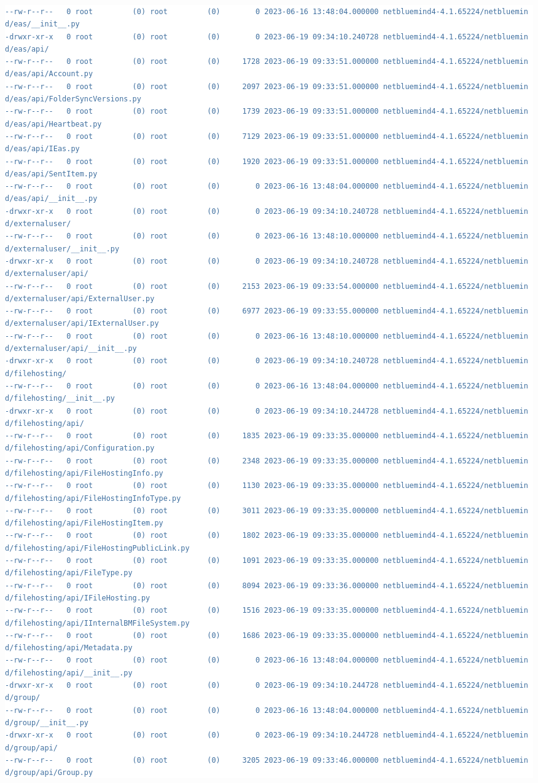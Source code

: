 ```diff
--rw-r--r--   0 root         (0) root         (0)        0 2023-06-16 13:48:04.000000 netbluemind4-4.1.65224/netbluemind/eas/__init__.py
-drwxr-xr-x   0 root         (0) root         (0)        0 2023-06-19 09:34:10.240728 netbluemind4-4.1.65224/netbluemind/eas/api/
--rw-r--r--   0 root         (0) root         (0)     1728 2023-06-19 09:33:51.000000 netbluemind4-4.1.65224/netbluemind/eas/api/Account.py
--rw-r--r--   0 root         (0) root         (0)     2097 2023-06-19 09:33:51.000000 netbluemind4-4.1.65224/netbluemind/eas/api/FolderSyncVersions.py
--rw-r--r--   0 root         (0) root         (0)     1739 2023-06-19 09:33:51.000000 netbluemind4-4.1.65224/netbluemind/eas/api/Heartbeat.py
--rw-r--r--   0 root         (0) root         (0)     7129 2023-06-19 09:33:51.000000 netbluemind4-4.1.65224/netbluemind/eas/api/IEas.py
--rw-r--r--   0 root         (0) root         (0)     1920 2023-06-19 09:33:51.000000 netbluemind4-4.1.65224/netbluemind/eas/api/SentItem.py
--rw-r--r--   0 root         (0) root         (0)        0 2023-06-16 13:48:04.000000 netbluemind4-4.1.65224/netbluemind/eas/api/__init__.py
-drwxr-xr-x   0 root         (0) root         (0)        0 2023-06-19 09:34:10.240728 netbluemind4-4.1.65224/netbluemind/externaluser/
--rw-r--r--   0 root         (0) root         (0)        0 2023-06-16 13:48:10.000000 netbluemind4-4.1.65224/netbluemind/externaluser/__init__.py
-drwxr-xr-x   0 root         (0) root         (0)        0 2023-06-19 09:34:10.240728 netbluemind4-4.1.65224/netbluemind/externaluser/api/
--rw-r--r--   0 root         (0) root         (0)     2153 2023-06-19 09:33:54.000000 netbluemind4-4.1.65224/netbluemind/externaluser/api/ExternalUser.py
--rw-r--r--   0 root         (0) root         (0)     6977 2023-06-19 09:33:55.000000 netbluemind4-4.1.65224/netbluemind/externaluser/api/IExternalUser.py
--rw-r--r--   0 root         (0) root         (0)        0 2023-06-16 13:48:10.000000 netbluemind4-4.1.65224/netbluemind/externaluser/api/__init__.py
-drwxr-xr-x   0 root         (0) root         (0)        0 2023-06-19 09:34:10.240728 netbluemind4-4.1.65224/netbluemind/filehosting/
--rw-r--r--   0 root         (0) root         (0)        0 2023-06-16 13:48:04.000000 netbluemind4-4.1.65224/netbluemind/filehosting/__init__.py
-drwxr-xr-x   0 root         (0) root         (0)        0 2023-06-19 09:34:10.244728 netbluemind4-4.1.65224/netbluemind/filehosting/api/
--rw-r--r--   0 root         (0) root         (0)     1835 2023-06-19 09:33:35.000000 netbluemind4-4.1.65224/netbluemind/filehosting/api/Configuration.py
--rw-r--r--   0 root         (0) root         (0)     2348 2023-06-19 09:33:35.000000 netbluemind4-4.1.65224/netbluemind/filehosting/api/FileHostingInfo.py
--rw-r--r--   0 root         (0) root         (0)     1130 2023-06-19 09:33:35.000000 netbluemind4-4.1.65224/netbluemind/filehosting/api/FileHostingInfoType.py
--rw-r--r--   0 root         (0) root         (0)     3011 2023-06-19 09:33:35.000000 netbluemind4-4.1.65224/netbluemind/filehosting/api/FileHostingItem.py
--rw-r--r--   0 root         (0) root         (0)     1802 2023-06-19 09:33:35.000000 netbluemind4-4.1.65224/netbluemind/filehosting/api/FileHostingPublicLink.py
--rw-r--r--   0 root         (0) root         (0)     1091 2023-06-19 09:33:35.000000 netbluemind4-4.1.65224/netbluemind/filehosting/api/FileType.py
--rw-r--r--   0 root         (0) root         (0)     8094 2023-06-19 09:33:36.000000 netbluemind4-4.1.65224/netbluemind/filehosting/api/IFileHosting.py
--rw-r--r--   0 root         (0) root         (0)     1516 2023-06-19 09:33:35.000000 netbluemind4-4.1.65224/netbluemind/filehosting/api/IInternalBMFileSystem.py
--rw-r--r--   0 root         (0) root         (0)     1686 2023-06-19 09:33:35.000000 netbluemind4-4.1.65224/netbluemind/filehosting/api/Metadata.py
--rw-r--r--   0 root         (0) root         (0)        0 2023-06-16 13:48:04.000000 netbluemind4-4.1.65224/netbluemind/filehosting/api/__init__.py
-drwxr-xr-x   0 root         (0) root         (0)        0 2023-06-19 09:34:10.244728 netbluemind4-4.1.65224/netbluemind/group/
--rw-r--r--   0 root         (0) root         (0)        0 2023-06-16 13:48:04.000000 netbluemind4-4.1.65224/netbluemind/group/__init__.py
-drwxr-xr-x   0 root         (0) root         (0)        0 2023-06-19 09:34:10.244728 netbluemind4-4.1.65224/netbluemind/group/api/
--rw-r--r--   0 root         (0) root         (0)     3205 2023-06-19 09:33:46.000000 netbluemind4-4.1.65224/netbluemind/group/api/Group.py
```